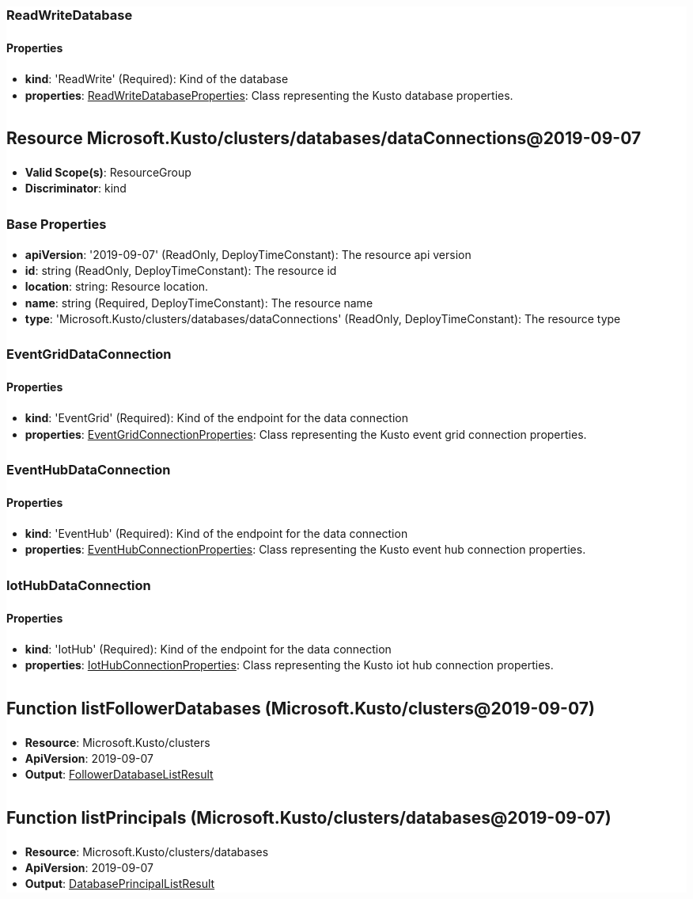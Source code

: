 ### ReadWriteDatabase
#### Properties
* **kind**: 'ReadWrite' (Required): Kind of the database
* **properties**: [ReadWriteDatabaseProperties](#readwritedatabaseproperties): Class representing the Kusto database properties.


## Resource Microsoft.Kusto/clusters/databases/dataConnections@2019-09-07
* **Valid Scope(s)**: ResourceGroup
* **Discriminator**: kind

### Base Properties
* **apiVersion**: '2019-09-07' (ReadOnly, DeployTimeConstant): The resource api version
* **id**: string (ReadOnly, DeployTimeConstant): The resource id
* **location**: string: Resource location.
* **name**: string (Required, DeployTimeConstant): The resource name
* **type**: 'Microsoft.Kusto/clusters/databases/dataConnections' (ReadOnly, DeployTimeConstant): The resource type
### EventGridDataConnection
#### Properties
* **kind**: 'EventGrid' (Required): Kind of the endpoint for the data connection
* **properties**: [EventGridConnectionProperties](#eventgridconnectionproperties): Class representing the Kusto event grid connection properties.

### EventHubDataConnection
#### Properties
* **kind**: 'EventHub' (Required): Kind of the endpoint for the data connection
* **properties**: [EventHubConnectionProperties](#eventhubconnectionproperties): Class representing the Kusto event hub connection properties.

### IotHubDataConnection
#### Properties
* **kind**: 'IotHub' (Required): Kind of the endpoint for the data connection
* **properties**: [IotHubConnectionProperties](#iothubconnectionproperties): Class representing the Kusto iot hub connection properties.


## Function listFollowerDatabases (Microsoft.Kusto/clusters@2019-09-07)
* **Resource**: Microsoft.Kusto/clusters
* **ApiVersion**: 2019-09-07
* **Output**: [FollowerDatabaseListResult](#followerdatabaselistresult)

## Function listPrincipals (Microsoft.Kusto/clusters/databases@2019-09-07)
* **Resource**: Microsoft.Kusto/clusters/databases
* **ApiVersion**: 2019-09-07
* **Output**: [DatabasePrincipalListResult](#databaseprincipallistresult)
